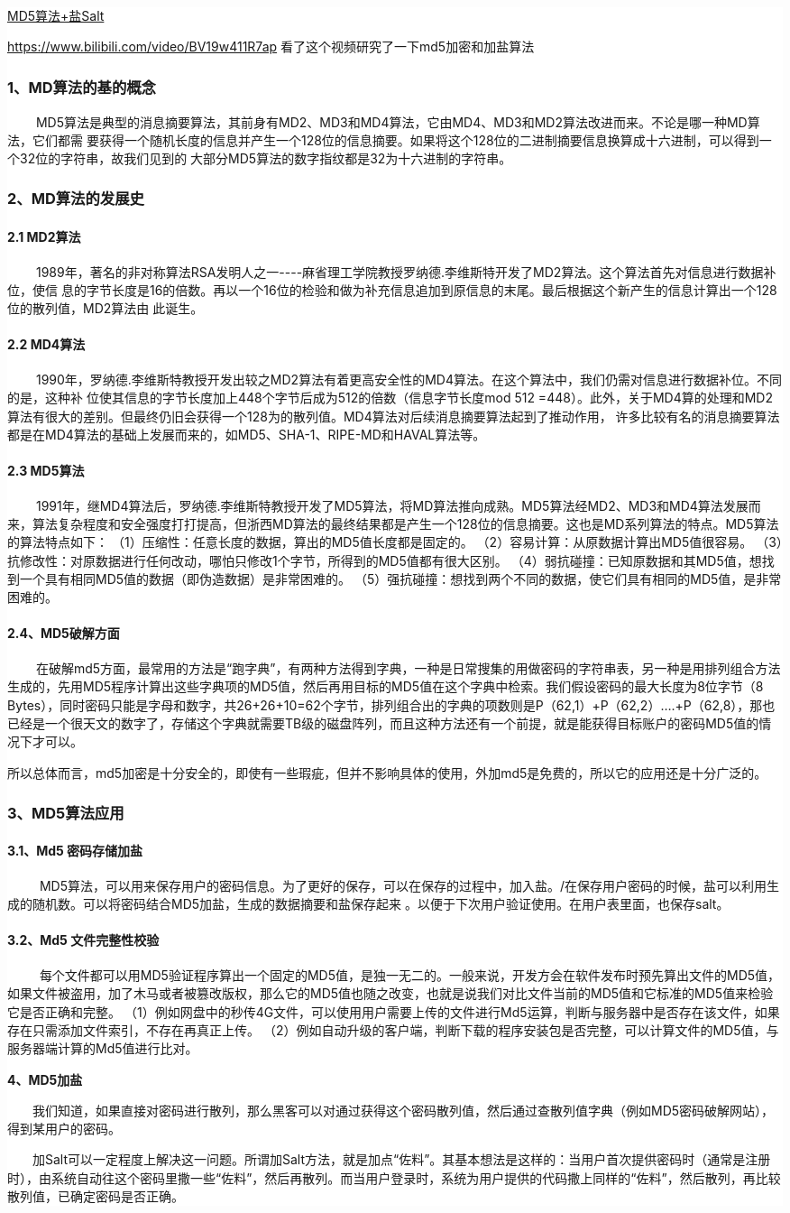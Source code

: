 [MD5算法+盐Salt](https://www.cnblogs.com/myseries/p/11581170.html)

https://www.bilibili.com/video/BV19w411R7ap 看了这个视频研究了一下md5加密和加盐算法

### **1、MD算法的基的概念**

   MD5算法是典型的消息摘要算法，其前身有MD2、MD3和MD4算法，它由MD4、MD3和MD2算法改进而来。不论是哪一种MD算法，它们都需 要获得一个随机长度的信息并产生一个128位的信息摘要。如果将这个128位的二进制摘要信息换算成十六进制，可以得到一个32位的字符串，故我们见到的 大部分MD5算法的数字指纹都是32为十六进制的字符串。

### **2、MD算法的发展史**

#### **2.1 MD2算法**

   1989年，著名的非对称算法RSA发明人之一----麻省理工学院教授罗纳德.李维斯特开发了MD2算法。这个算法首先对信息进行数据补位，使信 息的字节长度是16的倍数。再以一个16位的检验和做为补充信息追加到原信息的末尾。最后根据这个新产生的信息计算出一个128位的散列值，MD2算法由 此诞生。

#### **2.2 MD4算法**

   1990年，罗纳德.李维斯特教授开发出较之MD2算法有着更高安全性的MD4算法。在这个算法中，我们仍需对信息进行数据补位。不同的是，这种补 位使其信息的字节长度加上448个字节后成为512的倍数（信息字节长度mod 512 =448）。此外，关于MD4算的处理和MD2算法有很大的差别。但最终仍旧会获得一个128为的散列值。MD4算法对后续消息摘要算法起到了推动作用， 许多比较有名的消息摘要算法都是在MD4算法的基础上发展而来的，如MD5、SHA-1、RIPE-MD和HAVAL算法等。

#### **2.3 MD5算法**

   1991年，继MD4算法后，罗纳德.李维斯特教授开发了MD5算法，将MD算法推向成熟。MD5算法经MD2、MD3和MD4算法发展而来，算法复杂程度和安全强度打打提高，但浙西MD算法的最终结果都是产生一个128位的信息摘要。这也是MD系列算法的特点。MD5算法的算法特点如下： （1）压缩性：任意长度的数据，算出的MD5值长度都是固定的。 （2）容易计算：从原数据计算出MD5值很容易。 （3）抗修改性：对原数据进行任何改动，哪怕只修改1个字节，所得到的MD5值都有很大区别。 （4）弱抗碰撞：已知原数据和其MD5值，想找到一个具有相同MD5值的数据（即伪造数据）是非常困难的。 （5）强抗碰撞：想找到两个不同的数据，使它们具有相同的MD5值，是非常困难的。

#### **2.4、MD5破解方面**

   在破解md5方面，最常用的方法是“跑字典”，有两种方法得到字典，一种是日常搜集的用做密码的字符串表，另一种是用排列组合方法生成的，先用MD5程序计算出这些字典项的MD5值，然后再用目标的MD5值在这个字典中检索。我们假设密码的最大长度为8位字节（8 Bytes），同时密码只能是字母和数字，共26+26+10=62个字节，排列组合出的字典的项数则是P（62,1）+P（62,2）….+P（62,8），那也已经是一个很天文的数字了，存储这个字典就需要TB级的磁盘阵列，而且这种方法还有一个前提，就是能获得目标账户的密码MD5值的情况下才可以。

所以总体而言，md5加密是十分安全的，即使有一些瑕疵，但并不影响具体的使用，外加md5是免费的，所以它的应用还是十分广泛的。

### **3、MD5算法应用**

#### **3.1、Md5 密码存储加盐**

    MD5算法，可以用来保存用户的密码信息。为了更好的保存，可以在保存的过程中，加入盐。/在保存用户密码的时候，盐可以利用生成的随机数。可以将密码结合MD5加盐，生成的数据摘要和盐保存起来 。以便于下次用户验证使用。在用户表里面，也保存salt。

#### **3.2、Md5 文件完整性校验**

    每个文件都可以用MD5验证程序算出一个固定的MD5值，是独一无二的。一般来说，开发方会在软件发布时预先算出文件的MD5值，如果文件被盗用，加了木马或者被篡改版权，那么它的MD5值也随之改变，也就是说我们对比文件当前的MD5值和它标准的MD5值来检验它是否正确和完整。 （1）例如网盘中的秒传4G文件，可以使用用户需要上传的文件进行Md5运算，判断与服务器中是否存在该文件，如果存在只需添加文件索引，不存在再真正上传。 （2）例如自动升级的客户端，判断下载的程序安装包是否完整，可以计算文件的MD5值，与服务器端计算的Md5值进行比对。

 

**4、MD5加盐**

　　我们知道，如果直接对密码进行散列，那么黑客可以对通过获得这个密码散列值，然后通过查散列值字典（例如MD5密码破解网站），得到某用户的密码。

　　加Salt可以一定程度上解决这一问题。所谓加Salt方法，就是加点“佐料”。其基本想法是这样的：当用户首次提供密码时（通常是注册时），由系统自动往这个密码里撒一些“佐料”，然后再散列。而当用户登录时，系统为用户提供的代码撒上同样的“佐料”，然后散列，再比较散列值，已确定密码是否正确。
